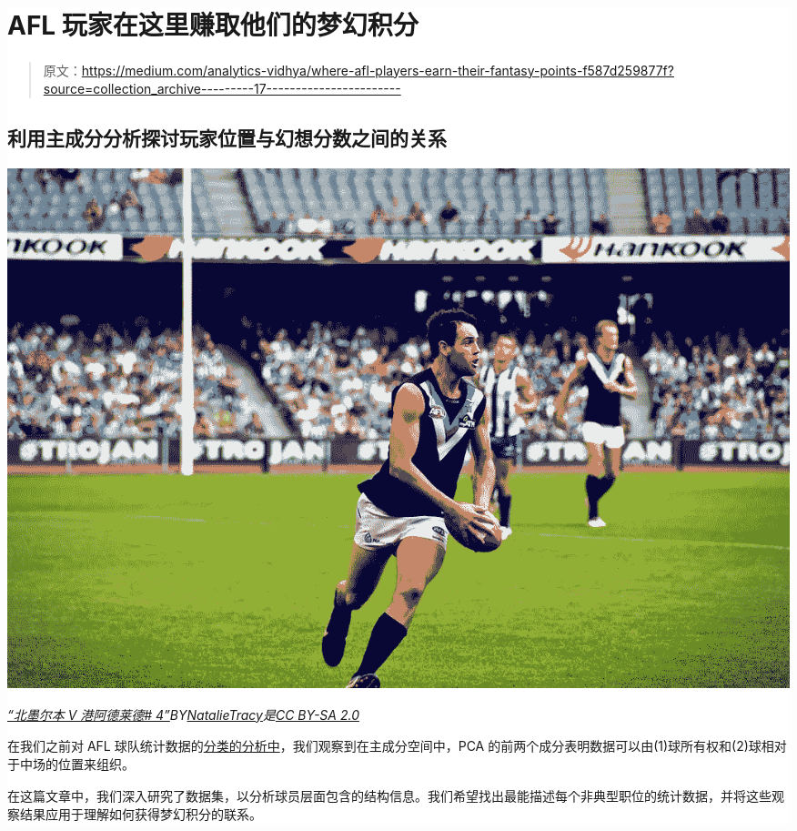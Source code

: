 # AFL 玩家在这里赚取他们的梦幻积分

> 原文：<https://medium.com/analytics-vidhya/where-afl-players-earn-their-fantasy-points-f587d259877f?source=collection_archive---------17----------------------->

## 利用主成分分析探讨玩家位置与幻想分数之间的关系

![](img/c00c10803551156e8495da8f7f8571a1.png)

[*“北墨尔本 V 港阿德莱德# 4”*](https://www.flickr.com/photos/40201951@N00/5826451641)*BY*[*NatalieTracy*](https://www.flickr.com/photos/40201951@N00)*是*[*CC BY-SA 2.0*](https://creativecommons.org/licenses/by-sa/2.0/?ref=ccsearch&atype=rich)

在我们之前对 AFL 球队统计数据的[分类的分析中](/analytics-vidhya/classifying-afl-team-stats-cd163f3c42e8)，我们观察到在主成分空间中，PCA 的前两个成分表明数据可以由(1)球所有权和(2)球相对于中场的位置来组织。

在这篇文章中，我们深入研究了数据集，以分析球员层面包含的结构信息。我们希望找出最能描述每个非典型职位的统计数据，并将这些观察结果应用于理解如何获得梦幻积分的联系。
